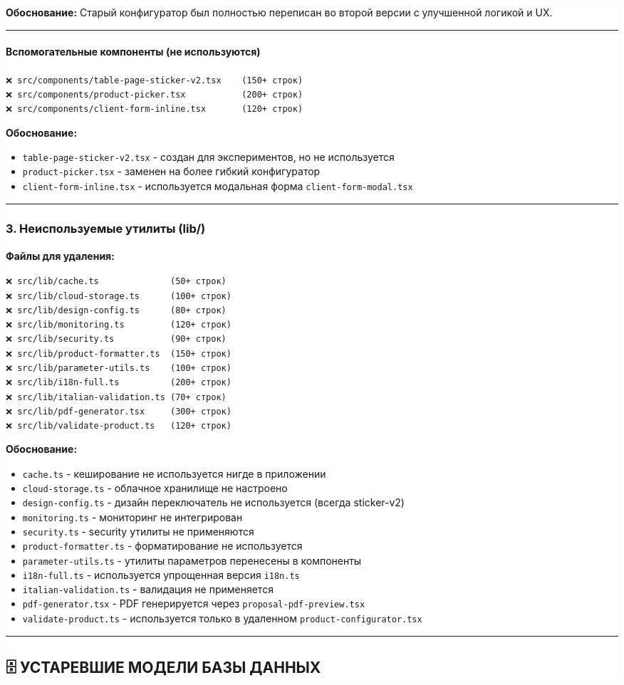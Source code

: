 **Обоснование:** Старый конфигуратор был полностью переписан во второй версии с улучшенной логикой и UX.

---

#### Вспомогательные компоненты (не используются)

```
❌ src/components/table-page-sticker-v2.tsx    (150+ строк)
❌ src/components/product-picker.tsx           (200+ строк)
❌ src/components/client-form-inline.tsx       (120+ строк)
```

**Обоснование:**

- `table-page-sticker-v2.tsx` - создан для экспериментов, но не используется
- `product-picker.tsx` - заменен на более гибкий конфигуратор
- `client-form-inline.tsx` - используется модальная форма `client-form-modal.tsx`

---

### 3. Неиспользуемые утилиты (lib/)

**Файлы для удаления:**

```
❌ src/lib/cache.ts              (50+ строк)
❌ src/lib/cloud-storage.ts      (100+ строк)
❌ src/lib/design-config.ts      (80+ строк)
❌ src/lib/monitoring.ts         (120+ строк)
❌ src/lib/security.ts           (90+ строк)
❌ src/lib/product-formatter.ts  (150+ строк)
❌ src/lib/parameter-utils.ts    (100+ строк)
❌ src/lib/i18n-full.ts          (200+ строк)
❌ src/lib/italian-validation.ts (70+ строк)
❌ src/lib/pdf-generator.tsx     (300+ строк)
❌ src/lib/validate-product.ts   (120+ строк)
```

**Обоснование:**

- `cache.ts` - кеширование не используется нигде в приложении
- `cloud-storage.ts` - облачное хранилище не настроено
- `design-config.ts` - дизайн переключатель не используется (всегда sticker-v2)
- `monitoring.ts` - мониторинг не интегрирован
- `security.ts` - security утилиты не применяются
- `product-formatter.ts` - форматирование не используется
- `parameter-utils.ts` - утилиты параметров перенесены в компоненты
- `i18n-full.ts` - используется упрощенная версия `i18n.ts`
- `italian-validation.ts` - валидация не применяется
- `pdf-generator.tsx` - PDF генерируется через `proposal-pdf-preview.tsx`
- `validate-product.ts` - используется только в удаленном `product-configurator.tsx`

---

## 🗄️ УСТАРЕВШИЕ МОДЕЛИ БАЗЫ ДАННЫХ
